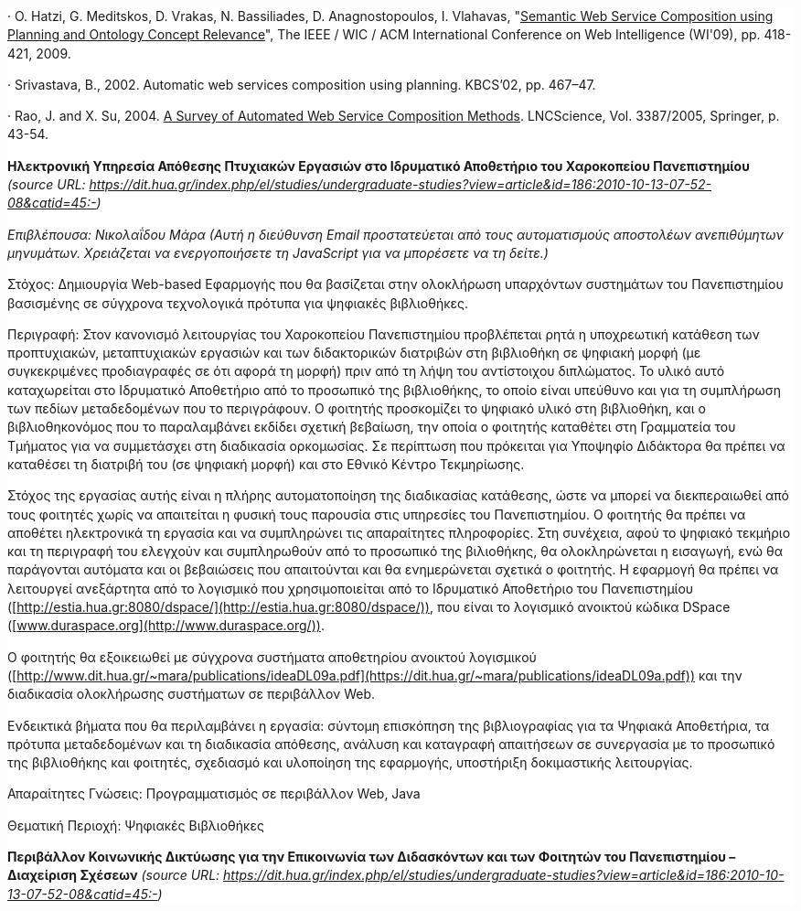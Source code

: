· O. Hatzi, G. Meditskos, D. Vrakas, N. Bassiliades, D. Anagnostopoulos, I. Vlahavas, "[Semantic Web Service Composition using Planning and Ontology Concept Relevance](https://dit.hua.gr/~raniah/documents/wi09.pdf)", The IEEE / WIC / ACM International Conference on Web Intelligence (WI'09), pp. 418-421, 2009.

· Srivastava, B., 2002. Automatic web services composition using planning. KBCS’02, pp. 467–47.

· Rao, J. and X. Su, 2004. [A Survey of Automated Web Service Composition Methods](http://www.springerlink.com/content/4m6w37g0jffk9bv4/fulltext.pdf). LNCScience, Vol. 3387/2005, Springer, p. 43-54.

**Ηλεκτρονική Υπηρεσία Απόθεσης Πτυχιακών Εργασιών στο Ιδρυματικό Αποθετήριο του Χαροκοπείου Πανεπιστημίου**  *(source URL: https://dit.hua.gr/index.php/el/studies/undergraduate-studies?view=article&id=186:2010-10-13-07-52-08&catid=45:-)*

_Επιβλέπουσα: Νικολαΐδου Μάρα (Αυτή η διεύθυνση Email προστατεύεται από τους αυτοματισμούς αποστολέων ανεπιθύμητων μηνυμάτων. Χρειάζεται να ενεργοποιήσετε τη JavaScript για να μπορέσετε να τη δείτε.)_

Στόχος: Δημιουργία Web-based Εφαρμογής που θα βασίζεται στην ολοκλήρωση υπαρχόντων συστημάτων του Πανεπιστημίου βασισμένης σε σύγχρονα τεχνολογικά πρότυπα για ψηφιακές βιβλιοθήκες.

Περιγραφή: Στον κανονισμό λειτουργίας του Χαροκοπείου Πανεπιστημίου προβλέπεται ρητά η υποχρεωτική κατάθεση των προπτυχιακών, μεταπτυχιακών εργασιών και των διδακτορικών διατριβών στη βιβλιοθήκη σε ψηφιακή μορφή (με συγκεκριμένες προδιαγραφές σε ότι αφορά τη μορφή) πριν από τη λήψη του αντίστοιχου διπλώματος. Το υλικό αυτό καταχωρείται στο Ιδρυματικό Αποθετήριο από το προσωπικό της βιβλιοθήκης, το οποίο είναι υπεύθυνο και για τη συμπλήρωση των πεδίων μεταδεδομένων που το περιγράφουν. Ο φοιτητής προσκομίζει το ψηφιακό υλικό στη βιβλιοθήκη, και ο βιβλιοθηκονόμος που το παραλαμβάνει εκδίδει σχετική βεβαίωση, την οποία ο φοιτητής καταθέτει στη Γραμματεία του Τμήματος για να συμμετάσχει στη διαδικασία ορκομωσίας. Σε περίπτωση που πρόκειται για Υποψηφίο Διδάκτορα θα πρέπει να καταθέσει τη διατριβή του (σε ψηφιακή μορφή) και στο Εθνικό Κέντρο Τεκμηρίωσης.

Στόχος της εργασίας αυτής είναι η πλήρης αυτοματοποίηση της διαδικασίας κατάθεσης, ώστε να μπορεί να διεκπεραιωθεί από τους φοιτητές χωρίς να απαιτείται η φυσική τους παρουσία στις υπηρεσίες του Πανεπιστημίου. Ο φοιτητής θα πρέπει να αποθέτει ηλεκτρονικά τη εργασία και να συμπληρώνει τις απαραίτητες πληροφορίες. Στη συνέχεια, αφού το ψηφιακό τεκμήριο και τη περιγραφή του ελεγχούν και συμπληρωθούν από το προσωπικό της βιλιοθήκης, θα ολοκληρώνεται η εισαγωγή, ενώ θα παράγονται αυτόματα και οι βεβαιώσεις που απαιτούνται και θα ενημερώνεται σχετικά ο φοιτητής. Η εφαρμογή θα πρέπει να λειτουργεί ανεξάρτητα από το λογισμικό που χρησιμοποιείται από το Ιδρυματικό Αποθετήριο του Πανεπιστημίου ([http://estia.hua.gr:8080/dspace/](http://estia.hua.gr:8080/dspace/)), που είναι το λογισμικό ανοικτού κώδικα DSpace ([www.duraspace.org](http://www.duraspace.org/)).

O φοιτητής θα εξοικειωθεί με σύγχρονα συστήματα αποθετηρίου ανοικτού λογισμικού ([http://www.dit.hua.gr/~mara/publications/ideaDL09a.pdf](https://dit.hua.gr/~mara/publications/ideaDL09a.pdf)) και την διαδικασία ολοκλήρωσης συστήματων σε περιβάλλον Web.

Ενδεικτικά βήματα που θα περιλαμβάνει η εργασία: σύντομη επισκόπηση της βιβλιογραφίας για τα Ψηφιακά Αποθετήρια, τα πρότυπα μεταδεδομένων και τη διαδικασία απόθεσης, ανάλυση και καταγραφή απαιτήσεων σε συνεργασία με το προσωπικό της βιβλιοθήκης και φοιτητές, σχεδιασμό και υλοποίηση της εφαρμογής, υποστήριξη δοκιμαστικής λειτουργίας.

Απαραίτητες Γνώσεις: Προγραμματισμός σε περιβάλλον Web, Java

Θεματική Περιοχή: Ψηφιακές Βιβλιοθήκες

**Περιβάλλον Κοινωνικής Δικτύωσης για την Επικοινωνία των Διδασκόντων και των Φοιτητών του Πανεπιστημίου – Διαχείριση Σχέσεων**  *(source URL: https://dit.hua.gr/index.php/el/studies/undergraduate-studies?view=article&id=186:2010-10-13-07-52-08&catid=45:-)*
